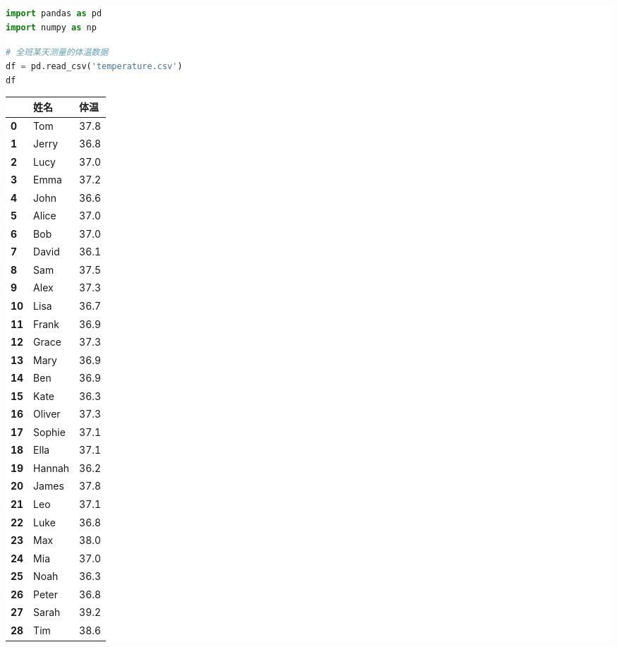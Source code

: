 ```python
import pandas as pd
import numpy as np
```



```python
# 全班某天测量的体温数据
df = pd.read_csv('temperature.csv')
df
```

|        | **姓名** | **体温** |
| ------ | :------- | :------- |
| **0**  | Tom      | 37.8     |
| **1**  | Jerry    | 36.8     |
| **2**  | Lucy     | 37.0     |
| **3**  | Emma     | 37.2     |
| **4**  | John     | 36.6     |
| **5**  | Alice    | 37.0     |
| **6**  | Bob      | 37.0     |
| **7**  | David    | 36.1     |
| **8**  | Sam      | 37.5     |
| **9**  | Alex     | 37.3     |
| **10** | Lisa     | 36.7     |
| **11** | Frank    | 36.9     |
| **12** | Grace    | 37.3     |
| **13** | Mary     | 36.9     |
| **14** | Ben      | 36.9     |
| **15** | Kate     | 36.3     |
| **16** | Oliver   | 37.3     |
| **17** | Sophie   | 37.1     |
| **18** | Ella     | 37.1     |
| **19** | Hannah   | 36.2     |
| **20** | James    | 37.8     |
| **21** | Leo      | 37.1     |
| **22** | Luke     | 36.8     |
| **23** | Max      | 38.0     |
| **24** | Mia      | 37.0     |
| **25** | Noah     | 36.3     |
| **26** | Peter    | 36.8     |
| **27** | Sarah    | 39.2     |
| **28** | Tim      | 38.6     |
